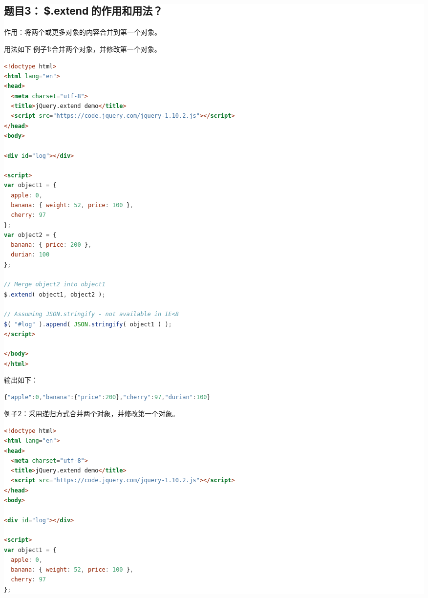 ## 题目3： $.extend 的作用和用法？

作用：将两个或更多对象的内容合并到第一个对象。

用法如下
例子1:合并两个对象，并修改第一个对象。

```html
<!doctype html>
<html lang="en">
<head>
  <meta charset="utf-8">
  <title>jQuery.extend demo</title>
  <script src="https://code.jquery.com/jquery-1.10.2.js"></script>
</head>
<body>

<div id="log"></div>

<script>
var object1 = {
  apple: 0,
  banana: { weight: 52, price: 100 },
  cherry: 97
};
var object2 = {
  banana: { price: 200 },
  durian: 100
};

// Merge object2 into object1
$.extend( object1, object2 );

// Assuming JSON.stringify - not available in IE<8
$( "#log" ).append( JSON.stringify( object1 ) );
</script>

</body>
</html>
```

输出如下：

```javascript
{"apple":0,"banana":{"price":200},"cherry":97,"durian":100}
```

例子2：采用递归方式合并两个对象，并修改第一个对象。

```html
<!doctype html>
<html lang="en">
<head>
  <meta charset="utf-8">
  <title>jQuery.extend demo</title>
  <script src="https://code.jquery.com/jquery-1.10.2.js"></script>
</head>
<body>

<div id="log"></div>

<script>
var object1 = {
  apple: 0,
  banana: { weight: 52, price: 100 },
  cherry: 97
};
```